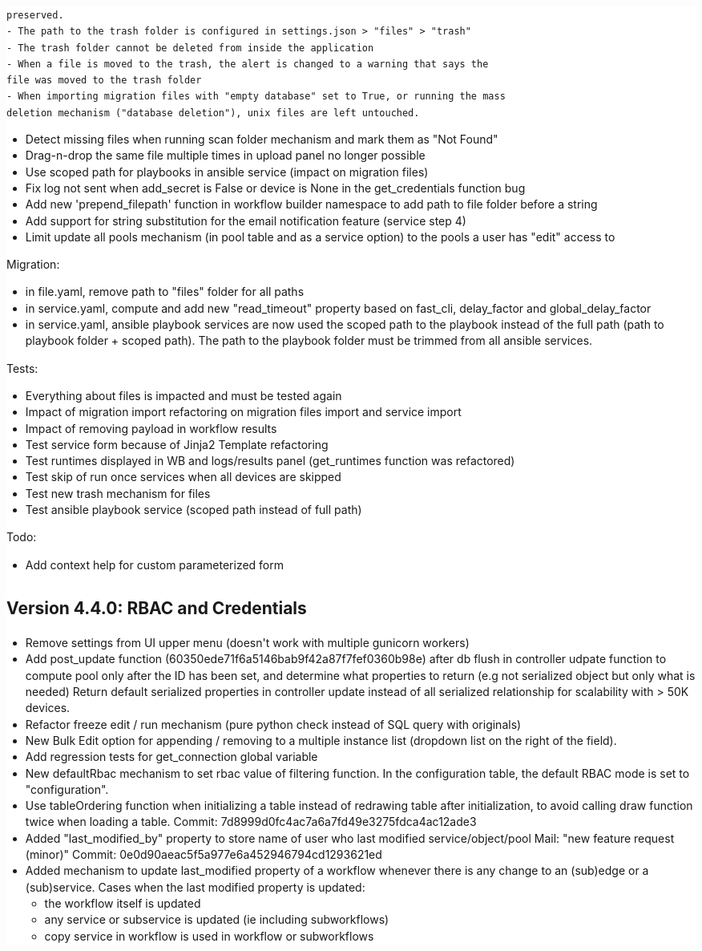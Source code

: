     preserved.
    - The path to the trash folder is configured in settings.json > "files" > "trash"
    - The trash folder cannot be deleted from inside the application
    - When a file is moved to the trash, the alert is changed to a warning that says the
    file was moved to the trash folder
    - When importing migration files with "empty database" set to True, or running the mass
    deletion mechanism ("database deletion"), unix files are left untouched.
  - Detect missing files when running scan folder mechanism and mark them as "Not Found"
  - Drag-n-drop the same file multiple times in upload panel no longer possible
  - Use scoped path for playbooks in ansible service (impact on migration files)
- Fix log not sent when add_secret is False or device is None in the get_credentials function bug
- Add new 'prepend_filepath' function in workflow builder namespace to add path to file folder before a string
- Add support for string substitution for the email notification feature (service step 4)
- Limit update all pools mechanism (in pool table and as a service option) to the pools a user
  has "edit" access to

Migration:
- in file.yaml, remove path to "files" folder for all paths
- in service.yaml, compute and add new "read_timeout" property based on fast_cli,
  delay_factor and global_delay_factor
- in service.yaml, ansible playbook services are now used the scoped path to the playbook
  instead of the full path (path to playbook folder + scoped path). The path to the playbook
  folder must be trimmed from all ansible services.

Tests:
- Everything about files is impacted and must be tested again
- Impact of migration import refactoring on migration files import and service import
- Impact of removing payload in workflow results
- Test service form because of Jinja2 Template refactoring
- Test runtimes displayed in WB and logs/results panel (get_runtimes function was refactored)
- Test skip of run once services when all devices are skipped
- Test new trash mechanism for files
- Test ansible playbook service (scoped path instead of full path)

Todo:
- Add context help for custom parameterized form

Version 4.4.0: RBAC and Credentials
-----------------------------------

- Remove settings from UI upper menu (doesn't work with multiple gunicorn workers)
- Add post_update function (60350ede71f6a5146bab9f42a87f7fef0360b98e) after db flush in controller udpate function to compute pool only after the ID has been set, and
  determine what properties to return (e.g not serialized object but only what is needed)
  Return default serialized properties in controller update instead of all serialized relationship for scalability with > 50K devices.
- Refactor freeze edit / run mechanism (pure python check instead of SQL query with originals)
- New Bulk Edit option for appending / removing to a multiple instance list (dropdown list on the right of the field).
- Add regression tests for get_connection global variable
- New defaultRbac mechanism to set rbac value of filtering function. In the
  configuration table, the default RBAC mode is set to "configuration".
- Use tableOrdering function when initializing a table instead of redrawing table
  after initialization, to avoid calling draw function twice when loading a table.
  Commit: 7d8999d0fc4ac7a6a7fd49e3275fdca4ac12ade3
- Added "last_modified_by" property to store name of user who last modified
  service/object/pool
  Mail: "new feature request (minor)"
  Commit: 0e0d90aeac5f5a977e6a452946794cd1293621ed
- Added mechanism to update last_modified property of a workflow whenever there
  is any change to an (sub)edge or a (sub)service.
  Cases when the last modified property is updated:
  - the workflow itself is updated
  - any service or subservice is updated (ie including subworkflows)
  - copy service in workflow is used in workflow or subworkflows